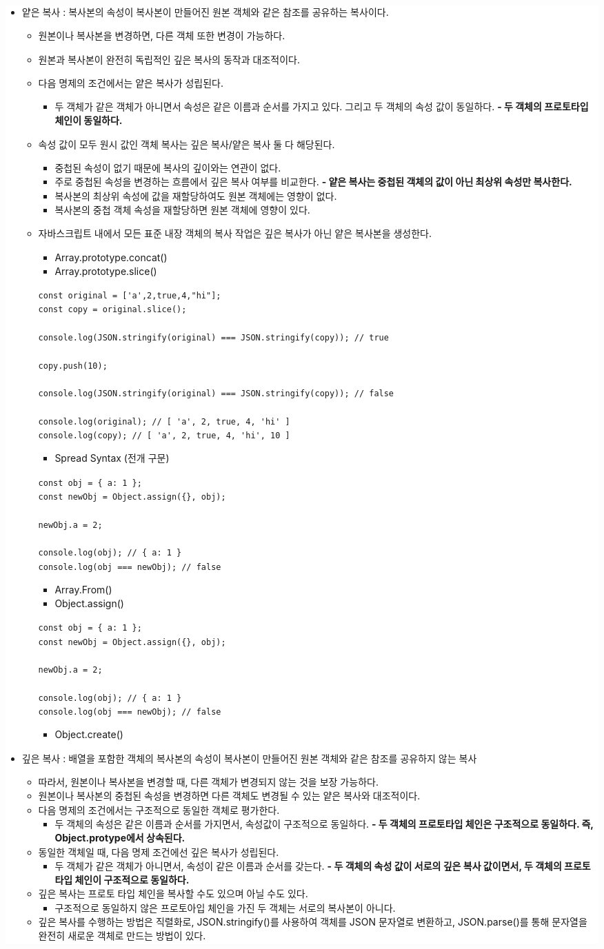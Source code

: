 - 얕은 복사 : 복사본의 속성이 복사본이 만들어진 원본 객체와 같은 참조를 공유하는 복사이다.
	- 원본이나 복사본을 변경하면, 다른 객체 또한 변경이 가능하다.
	- 원본과 복사본이 완전히 독립적인 깊은 복사의 동작과 대조적이다.
	- 다음 명제의 조건에서는 얕은 복사가 성립된다.
		- 두 객체가 같은 객체가 아니면서 속성은 같은 이름과 순서를 가지고 있다. 그리고 두 객체의 속성 값이 동일하다.
		**- 두 객체의 프로토타입 체인이 동일하다.**
	- 속성 값이 모두 원시 값인 객체 복사는 깊은 복사/얕은 복사 둘 다 해당된다.
		- 중첩된 속성이 없기 때문에 복사의 깊이와는 연관이 없다.
		- 주로 중첩된 속성을 변경하는 흐름에서 깊은 복사 여부를 비교한다.
	**-	얕은 복사는 중첩된 객체의 값이 아닌 최상위 속성만 복사한다.**
		- 복사본의 최상위 속성에 값을 재할당하여도 원본 객체에는 영향이 없다.
		- 복사본의 중첩 객체 속성을 재할당하면 원본 객체에 영향이 있다.
	- 자바스크립트 내에서 모든 표준 내장 객체의 복사 작업은 깊은 복사가 아닌 얕은 복사본을 생성한다.
		- Array.prototype.concat()
		- Array.prototype.slice()
		
		```
		const original = ['a',2,true,4,"hi"];
		const copy = original.slice();
		
		console.log(JSON.stringify(original) === JSON.stringify(copy)); // true
		
		copy.push(10);
		
		console.log(JSON.stringify(original) === JSON.stringify(copy)); // false
		
		console.log(original); // [ 'a', 2, true, 4, 'hi' ]
		console.log(copy); // [ 'a', 2, true, 4, 'hi', 10 ]
		```
		
		- Spread Syntax (전개 구문)
		
		```
		const obj = { a: 1 };
		const newObj = Object.assign({}, obj);
		
		newObj.a = 2;
		
		console.log(obj); // { a: 1 }
		console.log(obj === newObj); // false
		```
		
		- Array.From()
		- Object.assign()
		
		```
		const obj = { a: 1 };
		const newObj = Object.assign({}, obj);
		
		newObj.a = 2;
		
		console.log(obj); // { a: 1 }
		console.log(obj === newObj); // false
		```
		
		- Object.create()
		
- 깊은 복사 : 배열을 포함한 객체의 복사본의 속성이 복사본이 만들어진 원본 객체와 같은 참조를 공유하지 않는 복사
	- 따라서, 원본이나 복사본을 변경할 때, 다른 객체가 변경되지 않는 것을 보장 가능하다.
	- 원본이나 복사본의 중첩된 속성을 변경하면 다른 객체도 변경될 수 있는 얕은 복사와 대조적이다.
	- 다음 명제의 조건에서는 구조적으로 동일한 객체로 평가한다.
		- 두 객체의 속성은 같은 이름과 순서를 가지면서, 속성값이 구조적으로 동일하다.
		**- 두 객체의 프로토타입 체인은 구조적으로 동일하다. 즉, Object.protype에서 상속된다.**
	- 동일한 객체일 때, 다음 명제 조건에선 깊은 복사가 성립된다.
		- 두 객체가 같은 객체가 아니면서, 속성이 같은 이름과 순서를 갖는다.
		**- 두 객체의 속성 값이 서로의 깊은 복사 값이면서, 두 객체의 프로토타입 체인이 구조적으로 동일하다.**
	- 깊은 복사는 프로토 타입 체인을 복사할 수도 있으며 아닐 수도 있다.
		- 구조적으로 동일하지 않은 프로토아입 체인을 가진 두 객체는 서로의 복사본이 아니다.
	- 깊은 복사를 수행하는 방법은 직렬화로, JSON.stringify()를 사용하여 객체를 JSON 문자열로 변환하고, JSON.parse()를 통해 문자열을 완전히 새로운 객체로 만드는 방법이 있다.